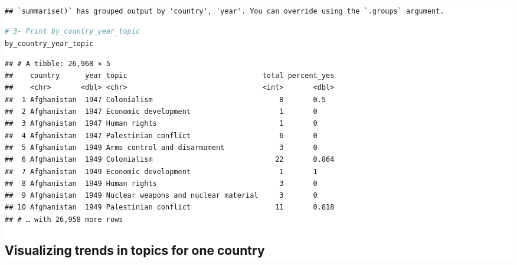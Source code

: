     ## `summarise()` has grouped output by 'country', 'year'. You can override using the `.groups` argument.

``` r
# 3- Print by_country_year_topic
by_country_year_topic
```

    ## # A tibble: 26,968 × 5
    ##    country      year topic                                total percent_yes
    ##    <chr>       <dbl> <chr>                                <int>       <dbl>
    ##  1 Afghanistan  1947 Colonialism                              8       0.5  
    ##  2 Afghanistan  1947 Economic development                     1       0    
    ##  3 Afghanistan  1947 Human rights                             1       0    
    ##  4 Afghanistan  1947 Palestinian conflict                     6       0    
    ##  5 Afghanistan  1949 Arms control and disarmament             3       0    
    ##  6 Afghanistan  1949 Colonialism                             22       0.864
    ##  7 Afghanistan  1949 Economic development                     1       1    
    ##  8 Afghanistan  1949 Human rights                             3       0    
    ##  9 Afghanistan  1949 Nuclear weapons and nuclear material     3       0    
    ## 10 Afghanistan  1949 Palestinian conflict                    11       0.818
    ## # … with 26,958 more rows

## Visualizing trends in topics for one country
